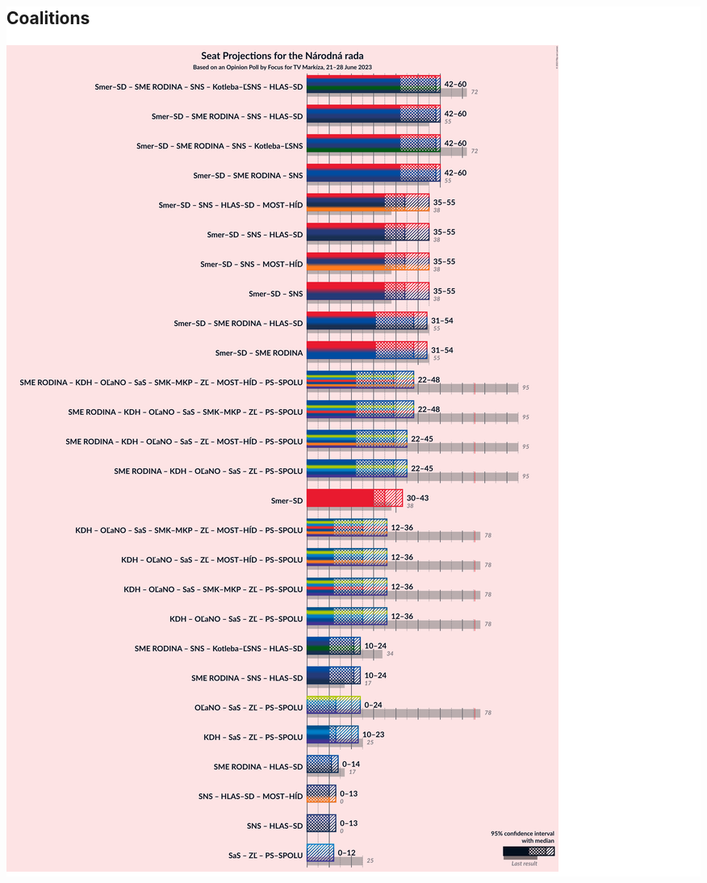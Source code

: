 

## Coalitions

![Graph with coalitions seats not yet produced](2023-06-28-Focus-coalitions-seats.png "Coalitions Seats")
